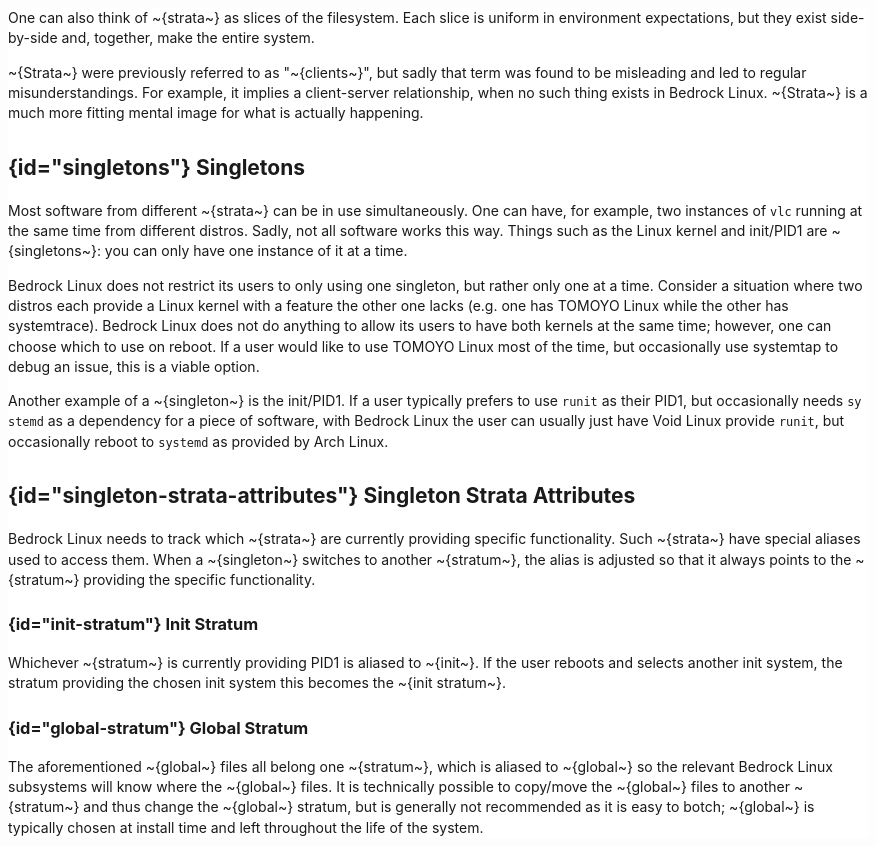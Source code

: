 One can also think of ~{strata~} as slices of the filesystem.  Each slice is
uniform in environment expectations, but they exist side-by-side and, together,
make the entire system.

~{Strata~} were previously referred to as "~{clients~}", but sadly that term
was found to be misleading and led to regular misunderstandings.  For example,
it implies a client-server relationship, when no such thing exists in Bedrock
Linux. ~{Strata~} is a much more fitting mental image for what is actually
happening.

## {id="singletons"} Singletons

Most software from different ~{strata~} can be in use simultaneously.  One can
have, for example, two instances of `vlc` running at the same time from
different distros.  Sadly, not all software works this way.  Things such as the
Linux kernel and init/PID1 are ~{singletons~}: you can only have one instance
of it at a time.

Bedrock Linux does not restrict its users to only using one singleton, but
rather only one at a time.  Consider a situation where two distros each provide
a Linux kernel with a feature the other one lacks (e.g. one has TOMOYO Linux
while the other has systemtrace).  Bedrock Linux does not do anything to allow
its users to have both kernels at the same time; however, one can choose which
to use on reboot.  If a user would like to use TOMOYO Linux most of the time,
but occasionally use systemtap to debug an issue, this is a viable option.

Another example of a ~{singleton~} is the init/PID1.  If a user typically
prefers to use `runit` as their PID1, but occasionally needs `systemd` as a
dependency for a piece of software, with Bedrock Linux the user can usually
just have Void Linux provide `runit`, but occasionally reboot to `systemd` as
provided by Arch Linux.

## {id="singleton-strata-attributes"} Singleton Strata Attributes

Bedrock Linux needs to track which ~{strata~} are currently providing specific
functionality.  Such ~{strata~} have special aliases used to access them.  When
a ~{singleton~} switches to another ~{stratum~}, the alias is adjusted so that
it always points to the ~{stratum~} providing the specific functionality.

### {id="init-stratum"} Init Stratum

Whichever ~{stratum~} is currently providing PID1 is aliased to ~{init~}.  If
the user reboots and selects another init system, the stratum providing the
chosen init system this becomes the ~{init stratum~}.

### {id="global-stratum"} Global Stratum

The aforementioned ~{global~} files all belong one ~{stratum~}, which is
aliased to ~{global~} so the relevant Bedrock Linux subsystems will know where
the ~{global~} files.  It is technically possible to copy/move the ~{global~}
files to another ~{stratum~} and thus change the ~{global~} stratum, but is
generally not recommended as it is easy to botch; ~{global~} is typically
chosen at install time and left throughout the life of the system.
